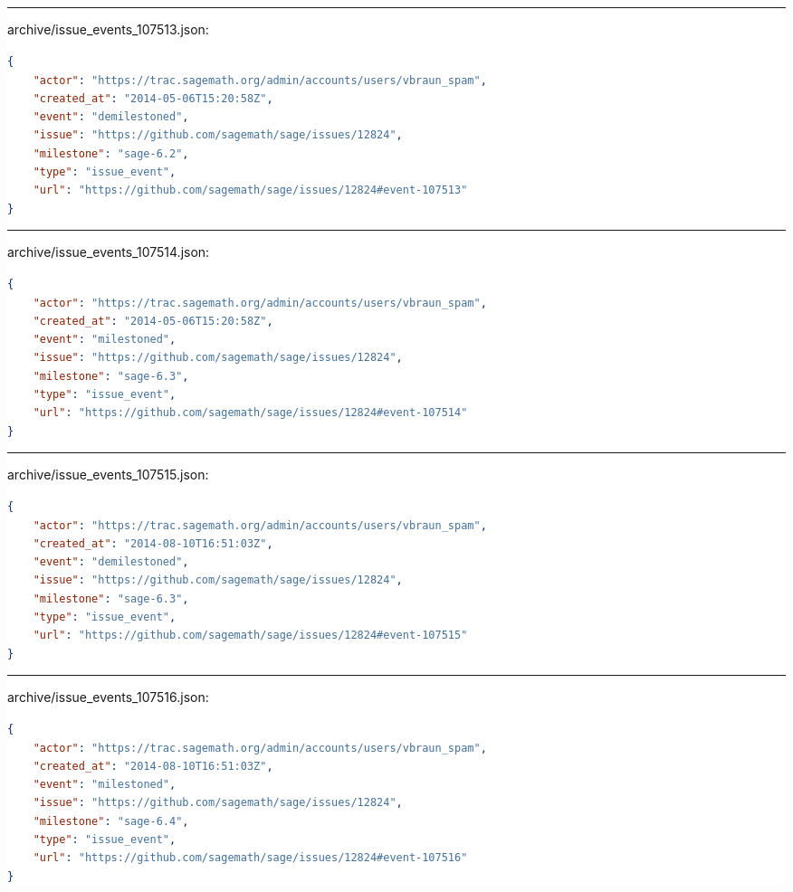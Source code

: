 

---

archive/issue_events_107513.json:
```json
{
    "actor": "https://trac.sagemath.org/admin/accounts/users/vbraun_spam",
    "created_at": "2014-05-06T15:20:58Z",
    "event": "demilestoned",
    "issue": "https://github.com/sagemath/sage/issues/12824",
    "milestone": "sage-6.2",
    "type": "issue_event",
    "url": "https://github.com/sagemath/sage/issues/12824#event-107513"
}
```



---

archive/issue_events_107514.json:
```json
{
    "actor": "https://trac.sagemath.org/admin/accounts/users/vbraun_spam",
    "created_at": "2014-05-06T15:20:58Z",
    "event": "milestoned",
    "issue": "https://github.com/sagemath/sage/issues/12824",
    "milestone": "sage-6.3",
    "type": "issue_event",
    "url": "https://github.com/sagemath/sage/issues/12824#event-107514"
}
```



---

archive/issue_events_107515.json:
```json
{
    "actor": "https://trac.sagemath.org/admin/accounts/users/vbraun_spam",
    "created_at": "2014-08-10T16:51:03Z",
    "event": "demilestoned",
    "issue": "https://github.com/sagemath/sage/issues/12824",
    "milestone": "sage-6.3",
    "type": "issue_event",
    "url": "https://github.com/sagemath/sage/issues/12824#event-107515"
}
```



---

archive/issue_events_107516.json:
```json
{
    "actor": "https://trac.sagemath.org/admin/accounts/users/vbraun_spam",
    "created_at": "2014-08-10T16:51:03Z",
    "event": "milestoned",
    "issue": "https://github.com/sagemath/sage/issues/12824",
    "milestone": "sage-6.4",
    "type": "issue_event",
    "url": "https://github.com/sagemath/sage/issues/12824#event-107516"
}
```
